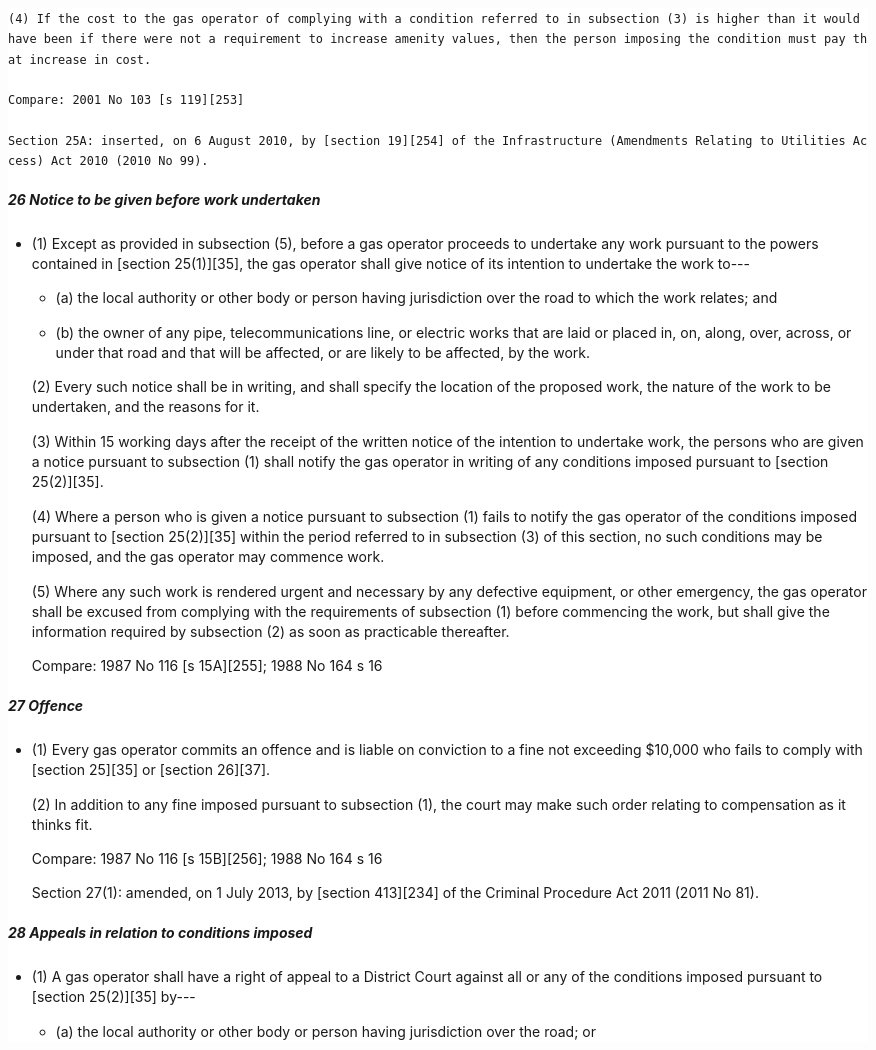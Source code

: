     (4) If the cost to the gas operator of complying with a condition referred to in subsection (3) is higher than it would have been if there were not a requirement to increase amenity values, then the person imposing the condition must pay that increase in cost.
    
    Compare: 2001 No 103 [s 119][253]
    
    Section 25A: inserted, on 6 August 2010, by [section 19][254] of the Infrastructure (Amendments Relating to Utilities Access) Act 2010 (2010 No 99).

##### 26 Notice to be given before work undertaken
    
*   (1) Except as provided in subsection (5), before a gas operator proceeds to undertake any work pursuant to the powers contained in [section 25(1)][35], the gas operator shall give notice of its intention to undertake the work to---
        
    *   (a) the local authority or other body or person having jurisdiction over the road to which the work relates; and
    
    *   (b) the owner of any pipe, telecommunications line, or electric works that are laid or placed in, on, along, over, across, or under that road and that will be affected, or are likely to be affected, by the work.
    
    (2) Every such notice shall be in writing, and shall specify the location of the proposed work, the nature of the work to be undertaken, and the reasons for it.
    
    (3) Within 15 working days after the receipt of the written notice of the intention to undertake work, the persons who are given a notice pursuant to subsection (1) shall notify the gas operator in writing of any conditions imposed pursuant to [section 25(2)][35].
    
    (4) Where a person who is given a notice pursuant to subsection (1) fails to notify the gas operator of the conditions imposed pursuant to [section 25(2)][35] within the period referred to in subsection (3) of this section, no such conditions may be imposed, and the gas operator may commence work.
    
    (5) Where any such work is rendered urgent and necessary by any defective equipment, or other emergency, the gas operator shall be excused from complying with the requirements of subsection (1) before commencing the work, but shall give the information required by subsection (2) as soon as practicable thereafter.
    
    Compare: 1987 No 116 [s 15A][255]; 1988 No 164 s 16

##### 27 Offence
    
*   (1) Every gas operator commits an offence and is liable on conviction to a fine not exceeding $10,000 who fails to comply with [section 25][35] or [section 26][37].
    
    (2) In addition to any fine imposed pursuant to subsection (1), the court may make such order relating to compensation as it thinks fit.
    
    Compare: 1987 No 116 [s 15B][256]; 1988 No 164 s 16
    
    Section 27(1): amended, on 1 July 2013, by [section 413][234] of the Criminal Procedure Act 2011 (2011 No 81).

##### 28 Appeals in relation to conditions imposed
    
*   (1) A gas operator shall have a right of appeal to a District Court against all or any of the conditions imposed pursuant to [section 25(2)][35] by---
        
    *   (a) the local authority or other body or person having jurisdiction over the road; or
    